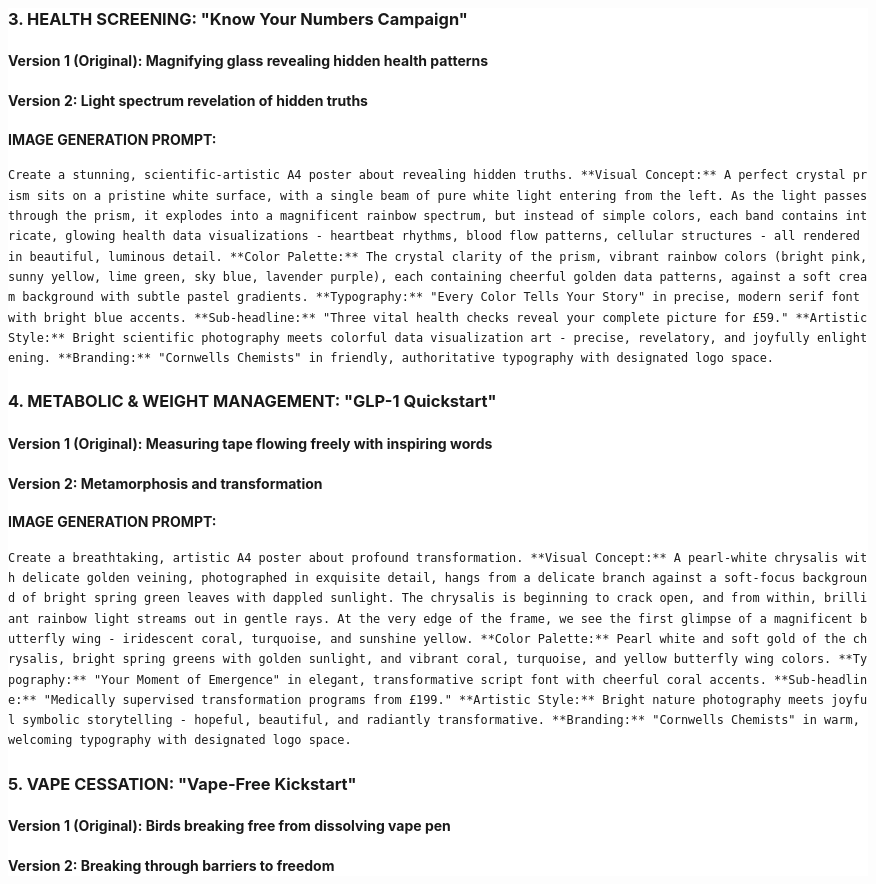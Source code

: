 ### **3. HEALTH SCREENING: "Know Your Numbers Campaign"**

#### **Version 1 (Original):** Magnifying glass revealing hidden health patterns
#### **Version 2:** Light spectrum revelation of hidden truths

**IMAGE GENERATION PROMPT:**
```
Create a stunning, scientific-artistic A4 poster about revealing hidden truths. **Visual Concept:** A perfect crystal prism sits on a pristine white surface, with a single beam of pure white light entering from the left. As the light passes through the prism, it explodes into a magnificent rainbow spectrum, but instead of simple colors, each band contains intricate, glowing health data visualizations - heartbeat rhythms, blood flow patterns, cellular structures - all rendered in beautiful, luminous detail. **Color Palette:** The crystal clarity of the prism, vibrant rainbow colors (bright pink, sunny yellow, lime green, sky blue, lavender purple), each containing cheerful golden data patterns, against a soft cream background with subtle pastel gradients. **Typography:** "Every Color Tells Your Story" in precise, modern serif font with bright blue accents. **Sub-headline:** "Three vital health checks reveal your complete picture for £59." **Artistic Style:** Bright scientific photography meets colorful data visualization art - precise, revelatory, and joyfully enlightening. **Branding:** "Cornwells Chemists" in friendly, authoritative typography with designated logo space.
```

### **4. METABOLIC & WEIGHT MANAGEMENT: "GLP-1 Quickstart"**

#### **Version 1 (Original):** Measuring tape flowing freely with inspiring words
#### **Version 2:** Metamorphosis and transformation

**IMAGE GENERATION PROMPT:**
```
Create a breathtaking, artistic A4 poster about profound transformation. **Visual Concept:** A pearl-white chrysalis with delicate golden veining, photographed in exquisite detail, hangs from a delicate branch against a soft-focus background of bright spring green leaves with dappled sunlight. The chrysalis is beginning to crack open, and from within, brilliant rainbow light streams out in gentle rays. At the very edge of the frame, we see the first glimpse of a magnificent butterfly wing - iridescent coral, turquoise, and sunshine yellow. **Color Palette:** Pearl white and soft gold of the chrysalis, bright spring greens with golden sunlight, and vibrant coral, turquoise, and yellow butterfly wing colors. **Typography:** "Your Moment of Emergence" in elegant, transformative script font with cheerful coral accents. **Sub-headline:** "Medically supervised transformation programs from £199." **Artistic Style:** Bright nature photography meets joyful symbolic storytelling - hopeful, beautiful, and radiantly transformative. **Branding:** "Cornwells Chemists" in warm, welcoming typography with designated logo space.
```

### **5. VAPE CESSATION: "Vape-Free Kickstart"**

#### **Version 1 (Original):** Birds breaking free from dissolving vape pen
#### **Version 2:** Breaking through barriers to freedom
